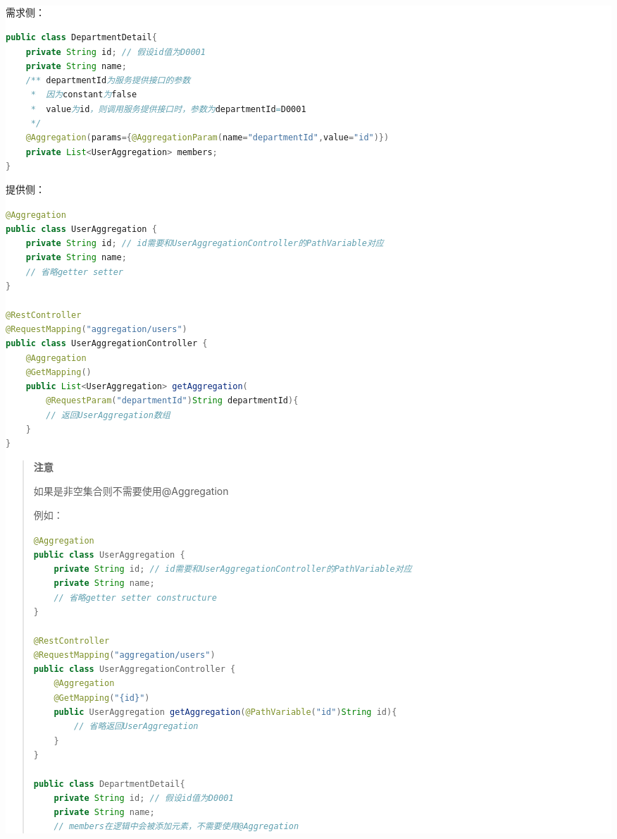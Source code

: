 需求侧：

```java
public class DepartmentDetail{
    private String id; // 假设id值为D0001
    private String name;
    /** departmentId为服务提供接口的参数
     *  因为constant为false
     *  value为id，则调用服务提供接口时，参数为departmentId=D0001
     */
    @Aggregation(params={@AggregationParam(name="departmentId",value="id")})
    private List<UserAggregation> members;
}

```

提供侧：

```java
@Aggregation
public class UserAggregation {
    private String id; // id需要和UserAggregationController的PathVariable对应
    private String name;
    // 省略getter setter
}

@RestController
@RequestMapping("aggregation/users")
public class UserAggregationController {
    @Aggregation
    @GetMapping()
    public List<UserAggregation> getAggregation(
        @RequestParam("departmentId")String departmentId){
        // 返回UserAggregation数组
    }
}
```

> **注意**
>
> 如果是非空集合则不需要使用@Aggregation
>
> 例如：
>
> ```java
> @Aggregation
> public class UserAggregation {
>     private String id; // id需要和UserAggregationController的PathVariable对应
>     private String name;
>     // 省略getter setter constructure
> }
> 
> @RestController
> @RequestMapping("aggregation/users")
> public class UserAggregationController {
>     @Aggregation
>     @GetMapping("{id}")
>     public UserAggregation getAggregation(@PathVariable("id")String id){
>         // 省略返回UserAggregation
>     }
> }
> 
> public class DepartmentDetail{
>     private String id; // 假设id值为D0001
>     private String name;
>     // members在逻辑中会被添加元素，不需要使用@Aggregation